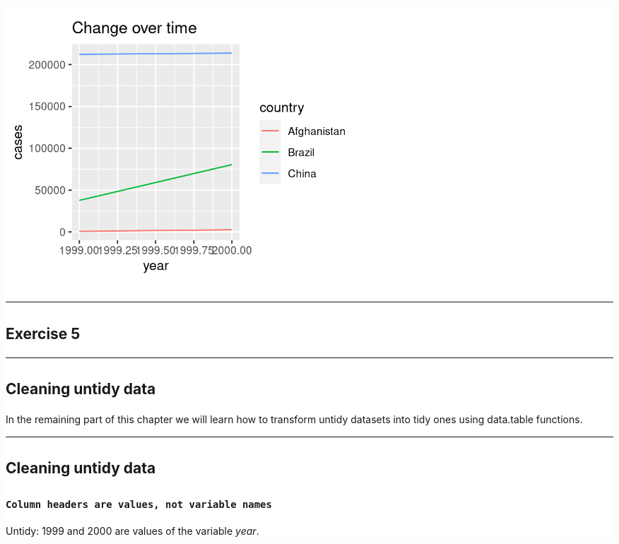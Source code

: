 <img src="figure/unnamed-chunk-52-1.png" title="plot of chunk unnamed-chunk-52" alt="plot of chunk unnamed-chunk-52" width="500px" height="400px" />

---

## Exercise 5

---

## Cleaning untidy data

In the remaining part of this chapter we will learn how to transform untidy datasets into tidy ones using data.table functions.

---

## Cleaning untidy data 

### `Column headers are values, not variable names`

Untidy: 1999 and 2000 are values of the variable *year*.
